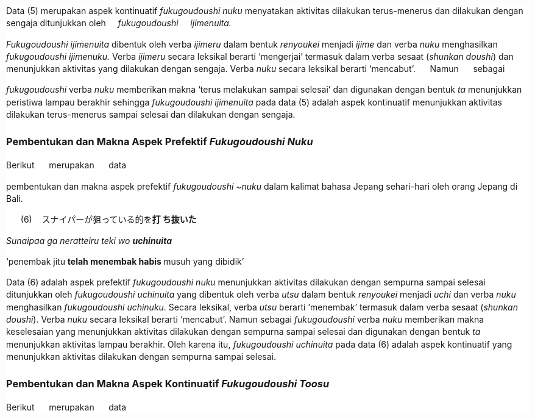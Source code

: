 <p><span class="font8">Data (5) merupakan aspek kontinuatif </span><span class="font8" style="font-style:italic;">fukugoudoushi nuku</span><span class="font8"> menyatakan aktivitas dilakukan terus-menerus dan dilakukan dengan sengaja ditunjukkan oleh &nbsp;&nbsp;&nbsp;&nbsp;</span><span class="font8" style="font-style:italic;">fukugoudoushi &nbsp;&nbsp;&nbsp;&nbsp;ijimenuita.</span></p>
<p><span class="font8" style="font-style:italic;">Fukugoudoushi ijimenuita</span><span class="font8"> dibentuk oleh verba </span><span class="font8" style="font-style:italic;">ijimeru</span><span class="font8"> dalam bentuk </span><span class="font8" style="font-style:italic;">renyoukei </span><span class="font8">menjadi </span><span class="font8" style="font-style:italic;">ijime</span><span class="font8"> dan verba </span><span class="font8" style="font-style:italic;">nuku </span><span class="font8">menghasilkan </span><span class="font8" style="font-style:italic;">fukugoudoushi ijimenuku. </span><span class="font8">Verba </span><span class="font8" style="font-style:italic;">ijimeru</span><span class="font8"> secara leksikal berarti ‘mengerjai’ termasuk dalam verba sesaat (</span><span class="font8" style="font-style:italic;">shunkan doushi</span><span class="font8">) dan menunjukkan aktivitas yang dilakukan dengan sengaja. Verba </span><span class="font8" style="font-style:italic;">nuku</span><span class="font8"> secara leksikal berarti ‘mencabut’. &nbsp;&nbsp;&nbsp;&nbsp;&nbsp;Namun &nbsp;&nbsp;&nbsp;&nbsp;&nbsp;sebagai</span></p>
<p><span class="font8" style="font-style:italic;">fukugoudoushi</span><span class="font8"> verba </span><span class="font8" style="font-style:italic;">nuku</span><span class="font8"> memberikan makna ‘terus melakukan sampai selesai’ dan digunakan dengan bentuk </span><span class="font8" style="font-style:italic;">ta </span><span class="font8">menunjukkan peristiwa lampau berakhir sehingga </span><span class="font8" style="font-style:italic;">fukugoudoushi ijimenuita</span><span class="font8"> pada data (5) adalah aspek kontinuatif menunjukkan aktivitas dilakukan terus-menerus sampai selesai dan dilakukan dengan sengaja.</span></p>
<h3><a name="bookmark20"></a><span class="font8" style="font-weight:bold;"><a name="bookmark21"></a>Pembentukan dan Makna Aspek Prefektif </span><span class="font8" style="font-weight:bold;font-style:italic;">Fukugoudoushi Nuku</span></h3>
<p><span class="font8">Berikut &nbsp;&nbsp;&nbsp;&nbsp;&nbsp;merupakan &nbsp;&nbsp;&nbsp;&nbsp;&nbsp;data</span></p>
<p><span class="font8">pembentukan dan makna aspek prefektif </span><span class="font8" style="font-style:italic;">fukugoudoushi ~nuku</span><span class="font8"> dalam kalimat bahasa Jepang sehari-hari oleh orang Jepang di Bali.</span></p>
<ul style="list-style:none;"><li>
<p><span class="font8">(6)</span><span class="font2"> &nbsp;&nbsp;&nbsp;スナイパーが狙っている的を</span><span class="font10" style="font-weight:bold;">打 ち抜いた</span></p></li></ul>
<p><span class="font8" style="font-style:italic;">Sunaipaa ga neratteiru teki wo </span><span class="font8" style="font-weight:bold;font-style:italic;">uchinuita</span></p>
<p><span class="font8">‘penembak jitu </span><span class="font8" style="font-weight:bold;">telah menembak habis </span><span class="font8">musuh yang dibidik’</span></p>
<p><span class="font8">Data (6) adalah aspek prefektif </span><span class="font8" style="font-style:italic;">fukugoudoushi nuku</span><span class="font8"> menunjukkan aktivitas dilakukan dengan sempurna sampai selesai ditunjukkan oleh </span><span class="font8" style="font-style:italic;">fukugoudoushi uchinuita</span><span class="font8"> yang dibentuk oleh verba </span><span class="font8" style="font-style:italic;">utsu</span><span class="font8"> dalam bentuk </span><span class="font8" style="font-style:italic;">renyoukei </span><span class="font8">menjadi </span><span class="font8" style="font-style:italic;">uchi</span><span class="font8"> dan verba </span><span class="font8" style="font-style:italic;">nuku </span><span class="font8">menghasilkan </span><span class="font8" style="font-style:italic;">fukugoudoushi uchinuku. </span><span class="font8">Secara leksikal, verba </span><span class="font8" style="font-style:italic;">utsu</span><span class="font8"> berarti ‘menembak’ termasuk dalam verba sesaat (</span><span class="font8" style="font-style:italic;">shunkan doushi</span><span class="font8">). Verba </span><span class="font8" style="font-style:italic;">nuku</span><span class="font8"> secara leksikal berarti ‘mencabut’. Namun sebagai </span><span class="font8" style="font-style:italic;">fukugoudoushi</span><span class="font8"> verba </span><span class="font8" style="font-style:italic;">nuku </span><span class="font8">memberikan makna keselesaian yang menunjukkan aktivitas dilakukan dengan sempurna sampai selesai dan digunakan dengan bentuk </span><span class="font8" style="font-style:italic;">ta</span><span class="font8"> menunjukkan aktivitas lampau berakhir. Oleh karena itu, </span><span class="font8" style="font-style:italic;">fukugoudoushi uchinuita</span><span class="font8"> pada data (6) adalah aspek kontinuatif yang menunjukkan aktivitas dilakukan dengan sempurna sampai selesai.</span></p>
<h3><a name="bookmark22"></a><span class="font8" style="font-weight:bold;"><a name="bookmark23"></a>Pembentukan dan Makna Aspek Kontinuatif </span><span class="font8" style="font-weight:bold;font-style:italic;">Fukugoudoushi Toosu</span></h3>
<p><span class="font8">Berikut &nbsp;&nbsp;&nbsp;&nbsp;&nbsp;merupakan &nbsp;&nbsp;&nbsp;&nbsp;&nbsp;data</span></p>